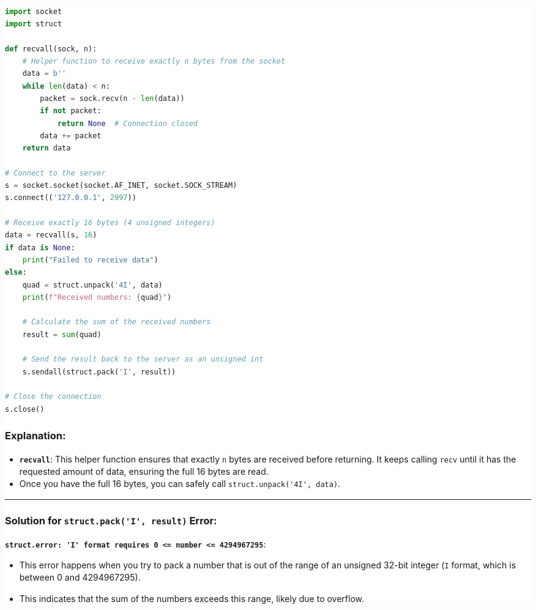 ```python
import socket
import struct

def recvall(sock, n):
    # Helper function to receive exactly n bytes from the socket
    data = b''
    while len(data) < n:
        packet = sock.recv(n - len(data))
        if not packet:
            return None  # Connection closed
        data += packet
    return data

# Connect to the server
s = socket.socket(socket.AF_INET, socket.SOCK_STREAM)
s.connect(('127.0.0.1', 2997))

# Receive exactly 16 bytes (4 unsigned integers)
data = recvall(s, 16)
if data is None:
    print("Failed to receive data")
else:
    quad = struct.unpack('4I', data)
    print(f"Received numbers: {quad}")

    # Calculate the sum of the received numbers
    result = sum(quad)
    
    # Send the result back to the server as an unsigned int
    s.sendall(struct.pack('I', result))

# Close the connection
s.close()
```

### Explanation:
- **`recvall`**: This helper function ensures that exactly `n` bytes are received before returning. It keeps calling `recv` until it has the requested amount of data, ensuring the full 16 bytes are read.
- Once you have the full 16 bytes, you can safely call `struct.unpack('4I', data)`.

---



### Solution for `struct.pack('I', result)` Error:
**`struct.error: 'I' format requires 0 <= number <= 4294967295`**:
- This error happens when you try to pack a number that is out of the range of an unsigned 32-bit integer (`I` format, which is between 0 and 4294967295).

- This indicates that the sum of the numbers exceeds this range, likely due to overflow.

